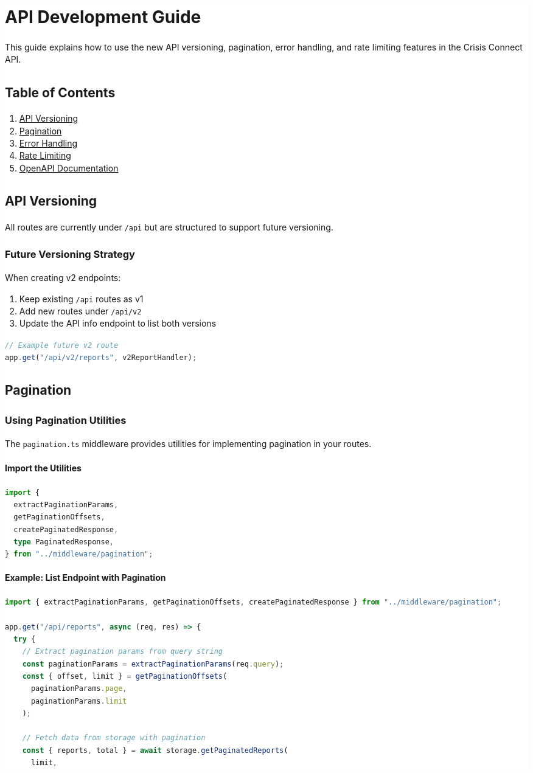 # API Development Guide

This guide explains how to use the new API versioning, pagination, error handling, and rate limiting features in the Crisis Connect API.

## Table of Contents

1. [API Versioning](#api-versioning)
2. [Pagination](#pagination)
3. [Error Handling](#error-handling)
4. [Rate Limiting](#rate-limiting)
5. [OpenAPI Documentation](#openapi-documentation)

## API Versioning

All routes are currently under `/api` but are structured to support future versioning.

### Future Versioning Strategy

When creating v2 endpoints:

1. Keep existing `/api` routes as v1
2. Add new routes under `/api/v2`
3. Update the API info endpoint to list both versions

```typescript
// Example future v2 route
app.get("/api/v2/reports", v2ReportHandler);
```

## Pagination

### Using Pagination Utilities

The `pagination.ts` middleware provides utilities for implementing pagination in your routes.

#### Import the Utilities

```typescript
import {
  extractPaginationParams,
  getPaginationOffsets,
  createPaginatedResponse,
  type PaginatedResponse,
} from "../middleware/pagination";
```

#### Example: List Endpoint with Pagination

```typescript
import { extractPaginationParams, getPaginationOffsets, createPaginatedResponse } from "../middleware/pagination";

app.get("/api/reports", async (req, res) => {
  try {
    // Extract pagination params from query string
    const paginationParams = extractPaginationParams(req.query);
    const { offset, limit } = getPaginationOffsets(
      paginationParams.page,
      paginationParams.limit
    );

    // Fetch data from storage with pagination
    const { reports, total } = await storage.getPaginatedReports(
      limit,
```